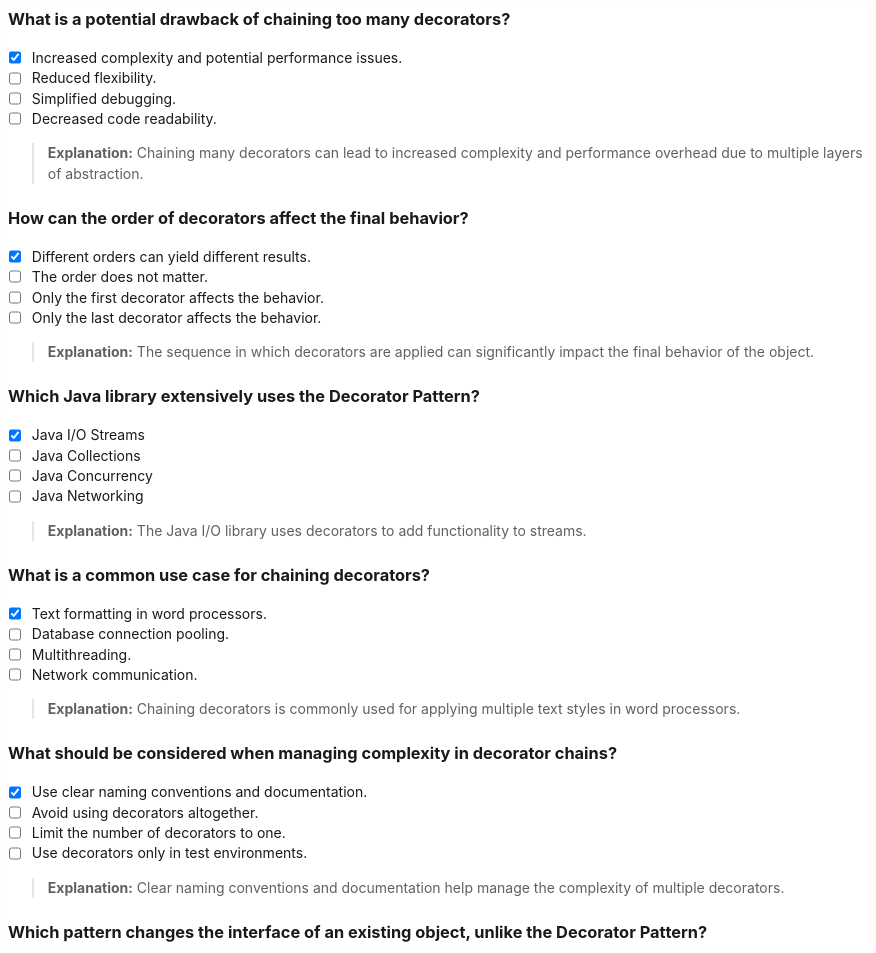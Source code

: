 ### What is a potential drawback of chaining too many decorators?

- [x] Increased complexity and potential performance issues.
- [ ] Reduced flexibility.
- [ ] Simplified debugging.
- [ ] Decreased code readability.

> **Explanation:** Chaining many decorators can lead to increased complexity and performance overhead due to multiple layers of abstraction.

### How can the order of decorators affect the final behavior?

- [x] Different orders can yield different results.
- [ ] The order does not matter.
- [ ] Only the first decorator affects the behavior.
- [ ] Only the last decorator affects the behavior.

> **Explanation:** The sequence in which decorators are applied can significantly impact the final behavior of the object.

### Which Java library extensively uses the Decorator Pattern?

- [x] Java I/O Streams
- [ ] Java Collections
- [ ] Java Concurrency
- [ ] Java Networking

> **Explanation:** The Java I/O library uses decorators to add functionality to streams.

### What is a common use case for chaining decorators?

- [x] Text formatting in word processors.
- [ ] Database connection pooling.
- [ ] Multithreading.
- [ ] Network communication.

> **Explanation:** Chaining decorators is commonly used for applying multiple text styles in word processors.

### What should be considered when managing complexity in decorator chains?

- [x] Use clear naming conventions and documentation.
- [ ] Avoid using decorators altogether.
- [ ] Limit the number of decorators to one.
- [ ] Use decorators only in test environments.

> **Explanation:** Clear naming conventions and documentation help manage the complexity of multiple decorators.

### Which pattern changes the interface of an existing object, unlike the Decorator Pattern?
